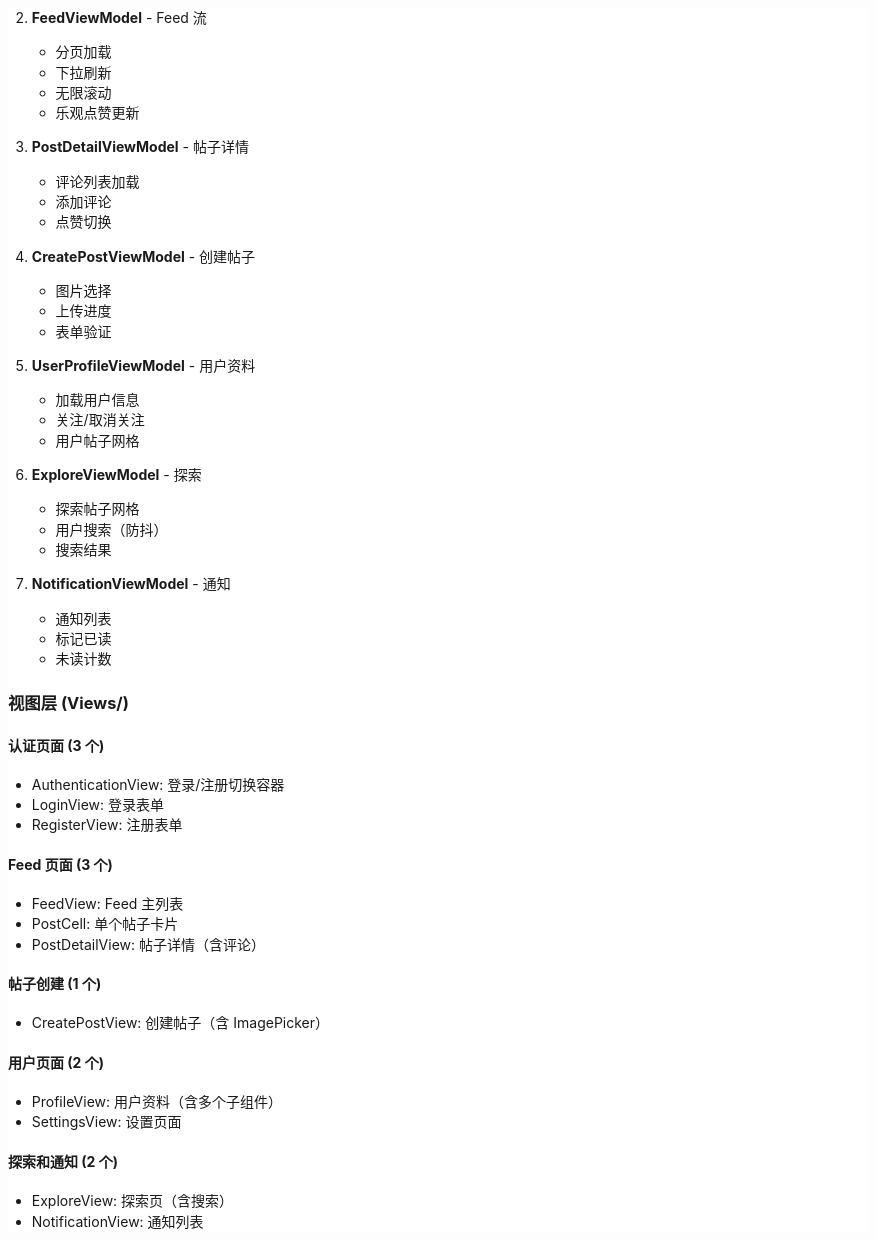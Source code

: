 2. **FeedViewModel** - Feed 流
   - 分页加载
   - 下拉刷新
   - 无限滚动
   - 乐观点赞更新

3. **PostDetailViewModel** - 帖子详情
   - 评论列表加载
   - 添加评论
   - 点赞切换

4. **CreatePostViewModel** - 创建帖子
   - 图片选择
   - 上传进度
   - 表单验证

5. **UserProfileViewModel** - 用户资料
   - 加载用户信息
   - 关注/取消关注
   - 用户帖子网格

6. **ExploreViewModel** - 探索
   - 探索帖子网格
   - 用户搜索（防抖）
   - 搜索结果

7. **NotificationViewModel** - 通知
   - 通知列表
   - 标记已读
   - 未读计数

### 视图层 (Views/)

#### 认证页面 (3 个)
- AuthenticationView: 登录/注册切换容器
- LoginView: 登录表单
- RegisterView: 注册表单

#### Feed 页面 (3 个)
- FeedView: Feed 主列表
- PostCell: 单个帖子卡片
- PostDetailView: 帖子详情（含评论）

#### 帖子创建 (1 个)
- CreatePostView: 创建帖子（含 ImagePicker）

#### 用户页面 (2 个)
- ProfileView: 用户资料（含多个子组件）
- SettingsView: 设置页面

#### 探索和通知 (2 个)
- ExploreView: 探索页（含搜索）
- NotificationView: 通知列表
